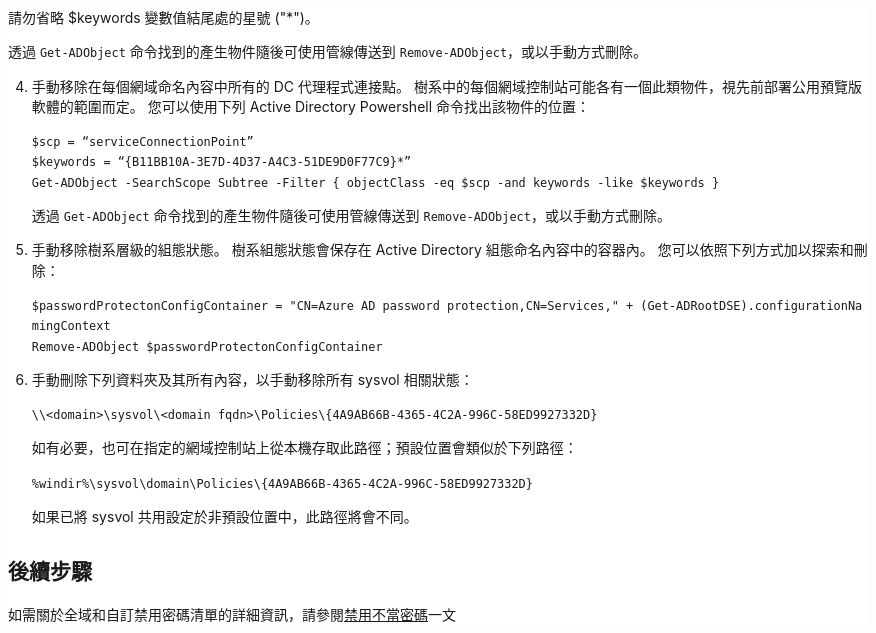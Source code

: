    請勿省略 $keywords 變數值結尾處的星號 ("*")。

   透過 `Get-ADObject` 命令找到的產生物件隨後可使用管線傳送到 `Remove-ADObject`，或以手動方式刪除。 

4. 手動移除在每個網域命名內容中所有的 DC 代理程式連接點。 樹系中的每個網域控制站可能各有一個此類物件，視先前部署公用預覽版軟體的範圍而定。 您可以使用下列 Active Directory Powershell 命令找出該物件的位置：

   ```
   $scp = “serviceConnectionPoint”
   $keywords = “{B11BB10A-3E7D-4D37-A4C3-51DE9D0F77C9}*”
   Get-ADObject -SearchScope Subtree -Filter { objectClass -eq $scp -and keywords -like $keywords }
   ```

   透過 `Get-ADObject` 命令找到的產生物件隨後可使用管線傳送到 `Remove-ADObject`，或以手動方式刪除。

5. 手動移除樹系層級的組態狀態。 樹系組態狀態會保存在 Active Directory 組態命名內容中的容器內。 您可以依照下列方式加以探索和刪除：

   ```
   $passwordProtectonConfigContainer = "CN=Azure AD password protection,CN=Services," + (Get-ADRootDSE).configurationNamingContext
   Remove-ADObject $passwordProtectonConfigContainer
   ```

6. 手動刪除下列資料夾及其所有內容，以手動移除所有 sysvol 相關狀態：

   `\\<domain>\sysvol\<domain fqdn>\Policies\{4A9AB66B-4365-4C2A-996C-58ED9927332D}`

   如有必要，也可在指定的網域控制站上從本機存取此路徑；預設位置會類似於下列路徑：

   `%windir%\sysvol\domain\Policies\{4A9AB66B-4365-4C2A-996C-58ED9927332D}`

   如果已將 sysvol 共用設定於非預設位置中，此路徑將會不同。

## <a name="next-steps"></a>後續步驟

如需關於全域和自訂禁用密碼清單的詳細資訊，請參閱[禁用不當密碼](concept-password-ban-bad.md)一文

